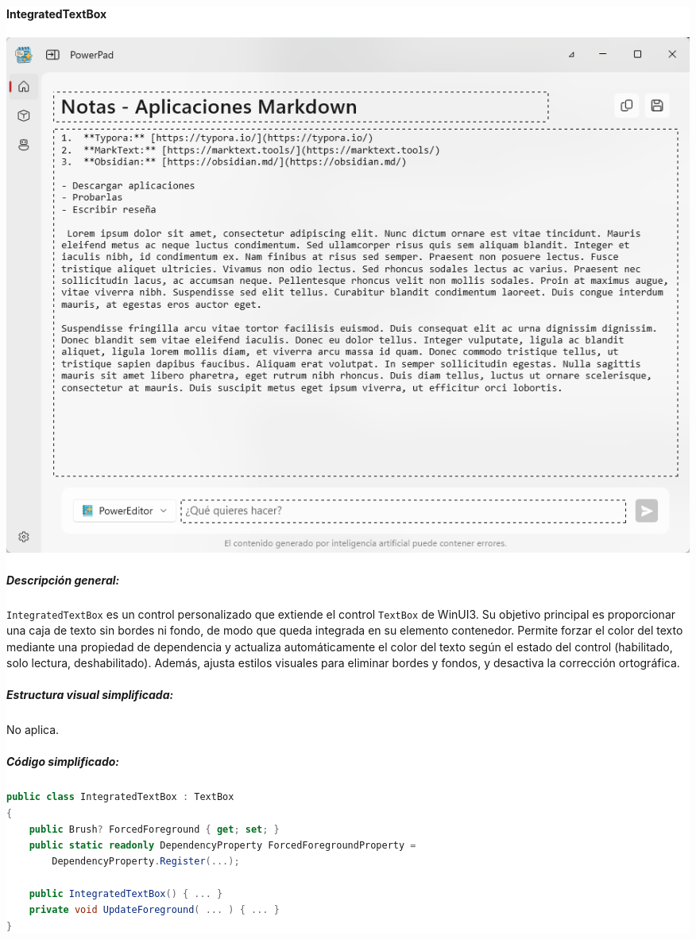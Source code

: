 #### IntegratedTextBox

![Límites ocultos del control TextBox integrado](./Pictures/Pasted-image-20250524114549.png)

##### Descripción general:

`IntegratedTextBox` es un control personalizado que extiende el control `TextBox` de WinUI3. Su objetivo principal es proporcionar una caja de texto sin bordes ni fondo, de modo que queda integrada en su elemento contenedor. Permite forzar el color del texto mediante una propiedad de dependencia y actualiza automáticamente el color del texto según el estado del control (habilitado, solo lectura, deshabilitado). Además, ajusta estilos visuales para eliminar bordes y fondos, y desactiva la corrección ortográfica.

##### Estructura visual simplificada:

No aplica.

##### Código simplificado:

```csharp
public class IntegratedTextBox : TextBox
{
    public Brush? ForcedForeground { get; set; }
    public static readonly DependencyProperty ForcedForegroundProperty =
        DependencyProperty.Register(...);

    public IntegratedTextBox() { ... }
    private void UpdateForeground( ... ) { ... }
}
```
